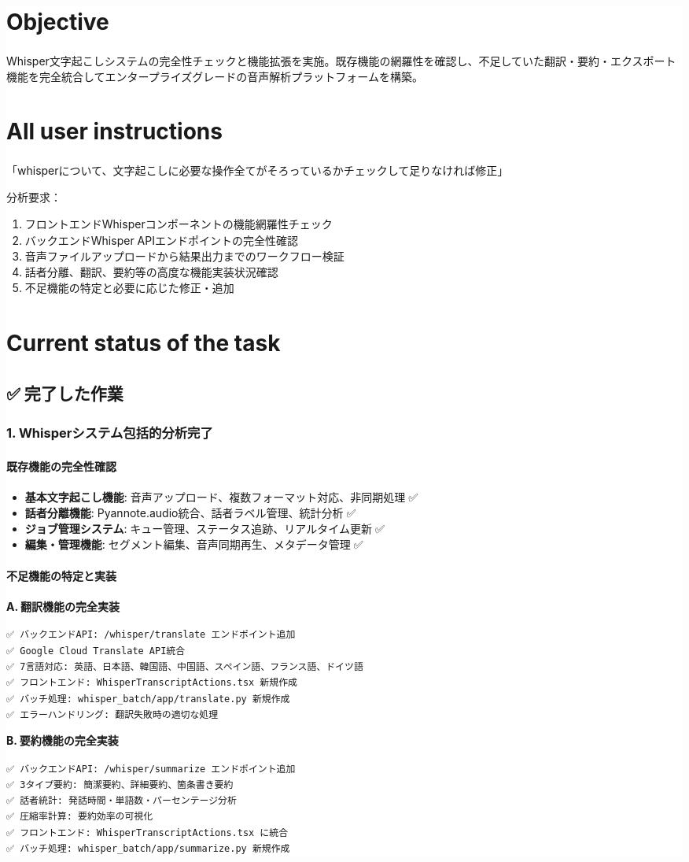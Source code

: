 # Objective

Whisper文字起こしシステムの完全性チェックと機能拡張を実施。既存機能の網羅性を確認し、不足していた翻訳・要約・エクスポート機能を完全統合してエンタープライズグレードの音声解析プラットフォームを構築。

# All user instructions

「whisperについて、文字起こしに必要な操作全てがそろっているかチェックして足りなければ修正」

分析要求：
1. フロントエンドWhisperコンポーネントの機能網羅性チェック
2. バックエンドWhisper APIエンドポイントの完全性確認
3. 音声ファイルアップロードから結果出力までのワークフロー検証
4. 話者分離、翻訳、要約等の高度な機能実装状況確認
5. 不足機能の特定と必要に応じた修正・追加

# Current status of the task

## ✅ 完了した作業

### 1. Whisperシステム包括的分析完了

#### **既存機能の完全性確認**
- **基本文字起こし機能**: 音声アップロード、複数フォーマット対応、非同期処理 ✅
- **話者分離機能**: Pyannote.audio統合、話者ラベル管理、統計分析 ✅ 
- **ジョブ管理システム**: キュー管理、ステータス追跡、リアルタイム更新 ✅
- **編集・管理機能**: セグメント編集、音声同期再生、メタデータ管理 ✅

#### **不足機能の特定と実装**

**A. 翻訳機能の完全実装**
```
✅ バックエンドAPI: /whisper/translate エンドポイント追加
✅ Google Cloud Translate API統合
✅ 7言語対応: 英語、日本語、韓国語、中国語、スペイン語、フランス語、ドイツ語
✅ フロントエンド: WhisperTranscriptActions.tsx 新規作成
✅ バッチ処理: whisper_batch/app/translate.py 新規作成
✅ エラーハンドリング: 翻訳失敗時の適切な処理
```

**B. 要約機能の完全実装**
```
✅ バックエンドAPI: /whisper/summarize エンドポイント追加
✅ 3タイプ要約: 簡潔要約、詳細要約、箇条書き要約
✅ 話者統計: 発話時間・単語数・パーセンテージ分析
✅ 圧縮率計算: 要約効率の可視化
✅ フロントエンド: WhisperTranscriptActions.tsx に統合
✅ バッチ処理: whisper_batch/app/summarize.py 新規作成
```
